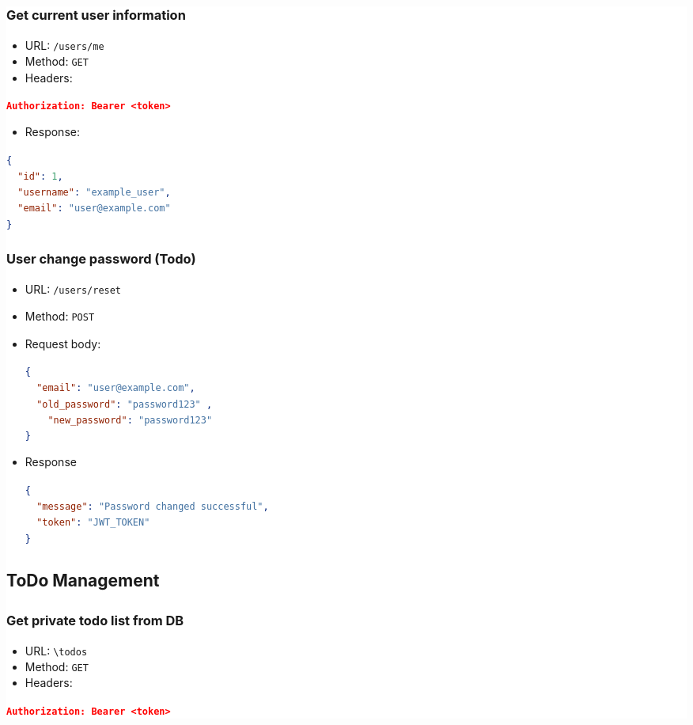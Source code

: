 
### Get current user information

- URL: `/users/me`
- Method: `GET`
- Headers:

```json
Authorization: Bearer <token>
```

- Response:

```json
{
  "id": 1,
  "username": "example_user",
  "email": "user@example.com"
}
```

### User change password (Todo)

- URL: `/users/reset`
- Method: `POST`
- Request body:
    
    ```json
    {
      "email": "user@example.com",
      "old_password": "password123" ,
    	"new_password": "password123"
    }
    ```
    
- Response
    
    ```json
    {
      "message": "Password changed successful",
      "token": "JWT_TOKEN"
    }
    ```
    

## ToDo Management

### Get private todo list from DB

- URL: `\todos`
- Method: `GET`
- Headers:

```json
Authorization: Bearer <token>
```
